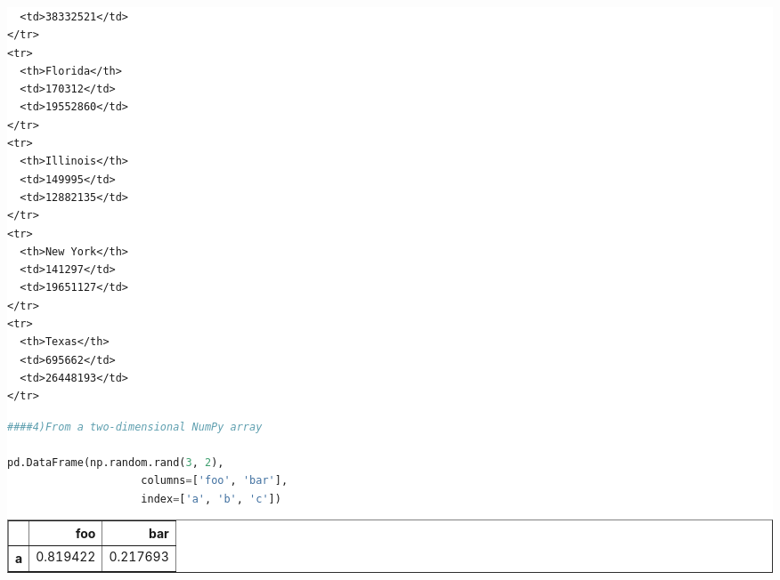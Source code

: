       <td>38332521</td>
    </tr>
    <tr>
      <th>Florida</th>
      <td>170312</td>
      <td>19552860</td>
    </tr>
    <tr>
      <th>Illinois</th>
      <td>149995</td>
      <td>12882135</td>
    </tr>
    <tr>
      <th>New York</th>
      <td>141297</td>
      <td>19651127</td>
    </tr>
    <tr>
      <th>Texas</th>
      <td>695662</td>
      <td>26448193</td>
    </tr>
  </tbody>
</table>
</div>




```python
####4)From a two-dimensional NumPy array

pd.DataFrame(np.random.rand(3, 2),
                     columns=['foo', 'bar'],
                     index=['a', 'b', 'c'])
```




<div>
<style>
    .dataframe thead tr:only-child th {
        text-align: right;
    }

    .dataframe thead th {
        text-align: left;
    }

    .dataframe tbody tr th {
        vertical-align: top;
    }
</style>
<table border="1" class="dataframe">
  <thead>
    <tr style="text-align: right;">
      <th></th>
      <th>foo</th>
      <th>bar</th>
    </tr>
  </thead>
  <tbody>
    <tr>
      <th>a</th>
      <td>0.819422</td>
      <td>0.217693</td>
    </tr>